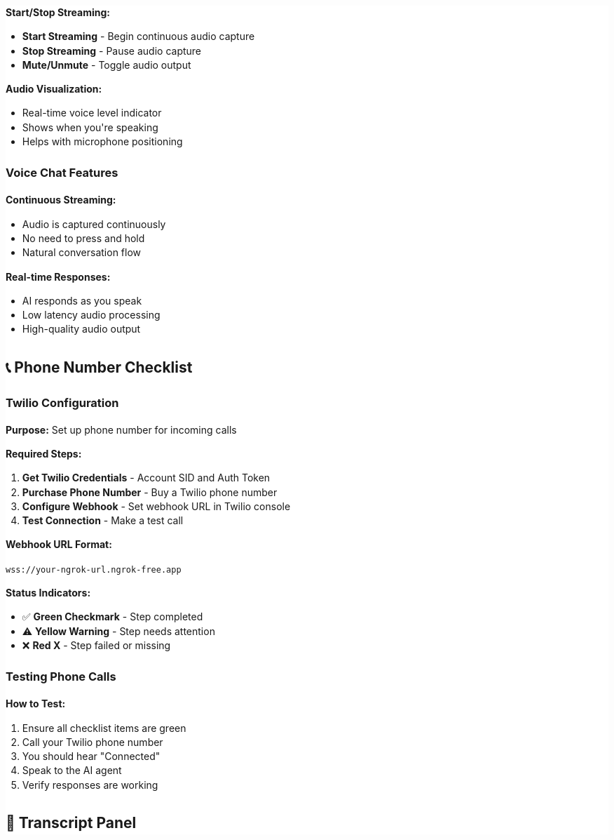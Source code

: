 **Start/Stop Streaming:**
- **Start Streaming** - Begin continuous audio capture
- **Stop Streaming** - Pause audio capture
- **Mute/Unmute** - Toggle audio output

**Audio Visualization:**
- Real-time voice level indicator
- Shows when you're speaking
- Helps with microphone positioning

### Voice Chat Features

**Continuous Streaming:**
- Audio is captured continuously
- No need to press and hold
- Natural conversation flow

**Real-time Responses:**
- AI responds as you speak
- Low latency audio processing
- High-quality audio output

## 📞 Phone Number Checklist

### Twilio Configuration

**Purpose:** Set up phone number for incoming calls

**Required Steps:**
1. **Get Twilio Credentials** - Account SID and Auth Token
2. **Purchase Phone Number** - Buy a Twilio phone number
3. **Configure Webhook** - Set webhook URL in Twilio console
4. **Test Connection** - Make a test call

**Webhook URL Format:**
```
wss://your-ngrok-url.ngrok-free.app
```

**Status Indicators:**
- ✅ **Green Checkmark** - Step completed
- ⚠️ **Yellow Warning** - Step needs attention
- ❌ **Red X** - Step failed or missing

### Testing Phone Calls

**How to Test:**
1. Ensure all checklist items are green
2. Call your Twilio phone number
3. You should hear "Connected"
4. Speak to the AI agent
5. Verify responses are working

## 💬 Transcript Panel
